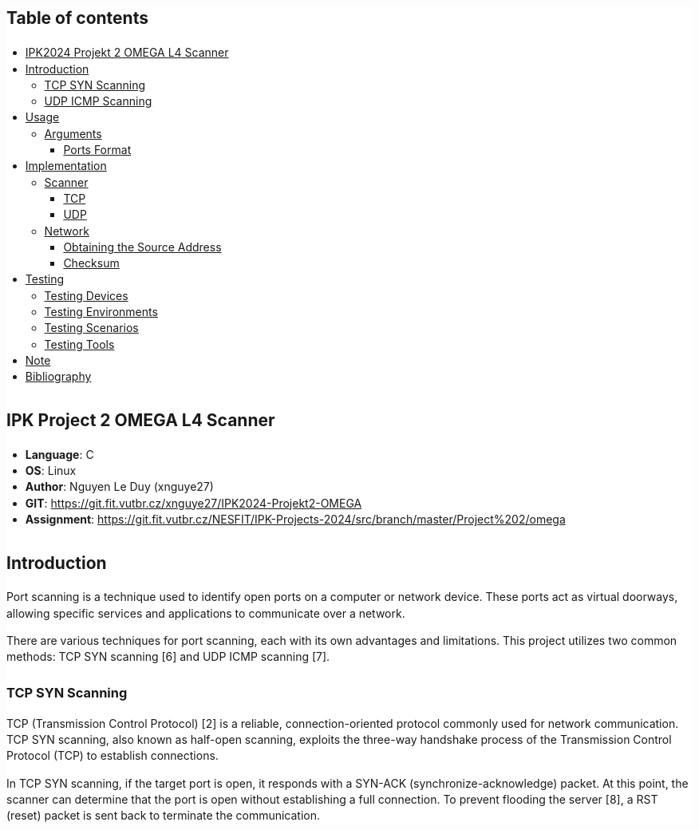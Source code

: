 ## Table of contents
+ [IPK2024 Projekt 2 OMEGA L4 Scanner](#project)
+ [Introduction](#introduction)
    - [TCP SYN Scanning](#syn)
    - [UDP ICMP Scanning](#icmp)
+ [Usage](#usage)
    - [Arguments](#args)
      - [Ports Format](#ports)
+ [Implementation](#impl)
    - [Scanner](#scanner)
        - [TCP](#tcp)
        - [UDP](#udp)
    - [Network](#network)
        - [Obtaining the Source Address](#addr)
        - [Checksum](#checksum) 
+ [Testing](#testing)
    - [Testing Devices](#dev)
    - [Testing Environments](#env)
    - [Testing Scenarios](#scenarios)
    - [Testing Tools](#tools)
+ [Note](#note)
+ [Bibliography](#bib)


## IPK Project 2 OMEGA L4 Scanner <a id="project"></a>

- **Language**: C
- **OS**: Linux
- **Author**: Nguyen Le Duy (xnguye27)
- **GIT**: https://git.fit.vutbr.cz/xnguye27/IPK2024-Projekt2-OMEGA
- **Assignment**: https://git.fit.vutbr.cz/NESFIT/IPK-Projects-2024/src/branch/master/Project%202/omega

## Introduction <a id="introduction"></a>

Port scanning is a technique used to identify open ports on a computer or network device. These ports act as virtual doorways, allowing specific services and applications to communicate over a network.

There are various techniques for port scanning, each with its own advantages and limitations. This project utilizes two common methods: TCP SYN scanning [6] and UDP ICMP scanning [7].

### TCP SYN Scanning <a id="syn"></a>

TCP (Transmission Control Protocol) [2] is a reliable, connection-oriented protocol commonly used for network communication. TCP SYN scanning, also known as half-open scanning, exploits the three-way handshake process of the Transmission Control Protocol (TCP) to establish connections.

In TCP SYN scanning, if the target port is open, it responds with a SYN-ACK (synchronize-acknowledge) packet. At this point, the scanner can determine that the port is open without establishing a full connection. To prevent flooding the server [8], a RST (reset) packet is sent back to terminate the communication.
